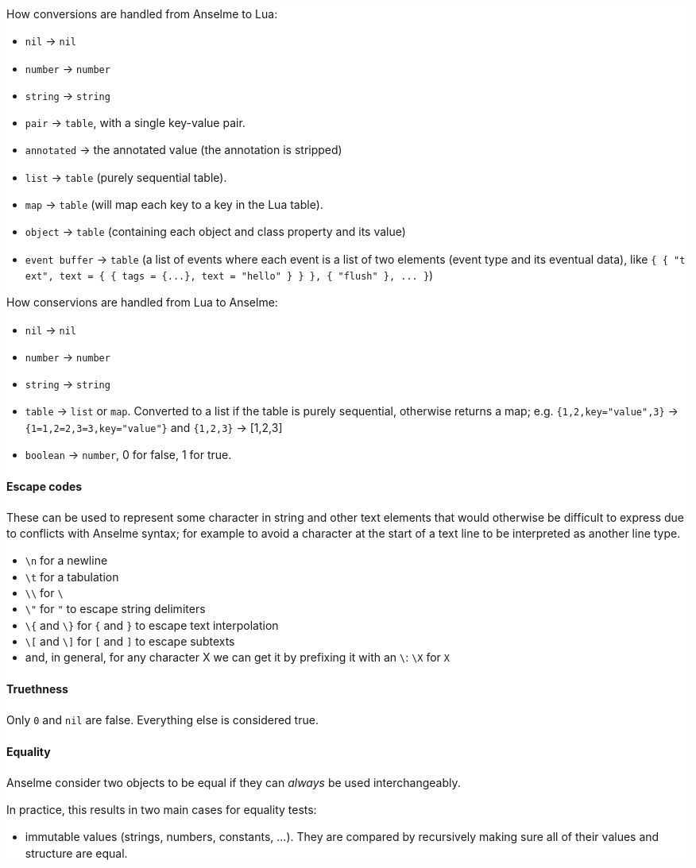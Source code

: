 How conversions are handled from Anselme to Lua:

* `nil` -> `nil`

* `number` -> `number`

* `string` -> `string`

* `pair` -> `table`, with a single key-value pair.

* `annotated` -> the annotated value (the annotation is stripped)

* `list` -> `table` (purely sequential table).

* `map` -> `table` (will map each key to a key in the Lua table).

* `object` -> `table` (containing each object and class property and its value)

* `event buffer` -> `table` (a list of events where each event is a list of two elements (event type and its eventual data), like `{ { "text", text = { { tags = {...}, text = "hello" } } }, { "flush" }, ... }`)

How conservions are handled from Lua to Anselme:

* `nil` -> `nil`

* `number` -> `number`

* `string` -> `string`

* `table` -> `list` or `map`. Converted to a list if the table is purely sequential, otherwise returns a map; e.g. `{1,2,key="value",3}` -> `{1=1,2=2,3=3,key="value"}` and `{1,2,3}` -> [1,2,3]

* `boolean` -> `number`, 0 for false, 1 for true.

#### Escape codes

These can be used to represent some character in string and other text elements that would otherwise be difficult to express due to conflicts with Anselme syntax; for example to avoid a character at the start of a text line to be interpreted as another line type.

* `\n` for a newline
* `\t` for a tabulation
* `\\` for `\`
* `\"` for `"` to escape string delimiters
* `\{` and `\}` for `{` and `}` to escape text interpolation
* `\[` and `\]` for `[` and `]` to escape subtexts
* and, in general, for any character X we can get it by prefixing it with an `\`: `\X` for `X`

#### Truethness

Only `0` and `nil` are false. Everything else is considered true.

#### Equality

Anselme consider two objects to be equal if they can *always* be used interchangeably.

In practice, this results in two main cases for equality tests:

* immutable values (strings, numbers, constants, ...). They are compared by recursively making sure all of their values and structure are equal.
